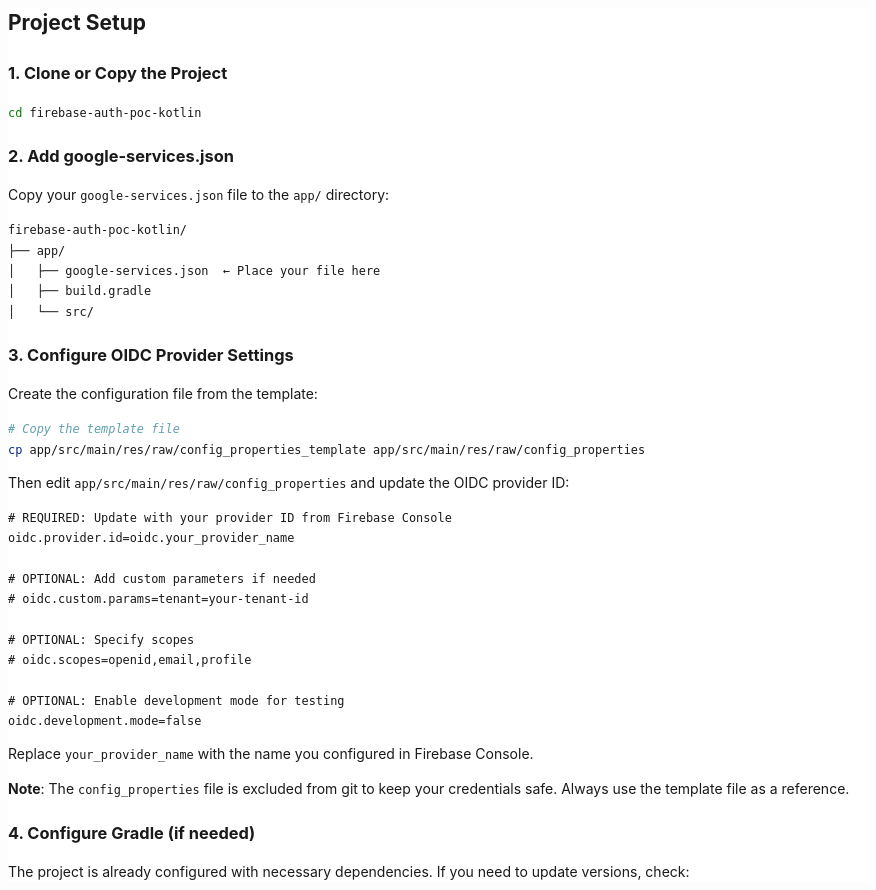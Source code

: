 ## Project Setup

### 1. Clone or Copy the Project

```bash
cd firebase-auth-poc-kotlin
```

### 2. Add google-services.json

Copy your `google-services.json` file to the `app/` directory:

```
firebase-auth-poc-kotlin/
├── app/
│   ├── google-services.json  ← Place your file here
│   ├── build.gradle
│   └── src/
```

### 3. Configure OIDC Provider Settings

Create the configuration file from the template:

```bash
# Copy the template file
cp app/src/main/res/raw/config_properties_template app/src/main/res/raw/config_properties
```

Then edit `app/src/main/res/raw/config_properties` and update the OIDC provider ID:

```properties
# REQUIRED: Update with your provider ID from Firebase Console
oidc.provider.id=oidc.your_provider_name

# OPTIONAL: Add custom parameters if needed
# oidc.custom.params=tenant=your-tenant-id

# OPTIONAL: Specify scopes
# oidc.scopes=openid,email,profile

# OPTIONAL: Enable development mode for testing
oidc.development.mode=false
```

Replace `your_provider_name` with the name you configured in Firebase Console.

**Note**: The `config_properties` file is excluded from git to keep your credentials safe. Always use the template file as a reference.

### 4. Configure Gradle (if needed)

The project is already configured with necessary dependencies. If you need to update versions, check:
